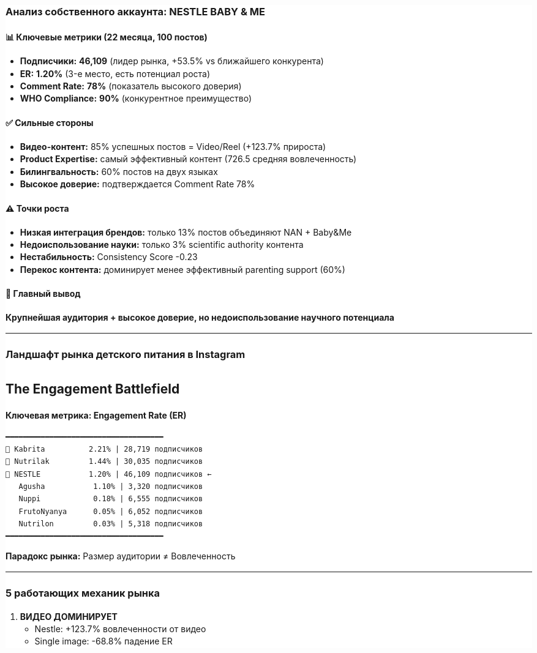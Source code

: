 ### Анализ собственного аккаунта: NESTLE BABY & ME

#### 📊 Ключевые метрики (22 месяца, 100 постов)
- **Подписчики:** **46,109** (лидер рынка, +53.5% vs ближайшего конкурента)
- **ER:** **1.20%** (3-е место, есть потенциал роста)
- **Comment Rate:** **78%** (показатель высокого доверия)
- **WHO Compliance:** **90%** (конкурентное преимущество)

#### ✅ Сильные стороны
- **Видео-контент:** 85% успешных постов = Video/Reel (+123.7% прироста)
- **Product Expertise:** самый эффективный контент (726.5 средняя вовлеченность)
- **Билингвальность:** 60% постов на двух языках
- **Высокое доверие:** подтверждается Comment Rate 78%

#### ⚠️ Точки роста
- **Низкая интеграция брендов:** только 13% постов объединяют NAN + Baby&Me
- **Недоиспользование науки:** только 3% scientific authority контента
- **Нестабильность:** Consistency Score -0.23
- **Перекос контента:** доминирует менее эффективный parenting support (60%)

#### 🎯 Главный вывод
**Крупнейшая аудитория + высокое доверие, но недоиспользование научного потенциала**

---

### Ландшафт рынка детского питания в Instagram
## The Engagement Battlefield

**Ключевая метрика: Engagement Rate (ER)**

```
━━━━━━━━━━━━━━━━━━━━━━━━━━━━━━━━━━━━
🥇 Kabrita          2.21% | 28,719 подписчиков
🥈 Nutrilak         1.44% | 30,035 подписчиков  
🥉 NESTLE           1.20% | 46,109 подписчиков ←
   Agusha           1.10% | 3,320 подписчиков
   Nuppi            0.18% | 6,555 подписчиков
   FrutoNyanya      0.05% | 6,052 подписчиков
   Nutrilon         0.03% | 5,318 подписчиков
━━━━━━━━━━━━━━━━━━━━━━━━━━━━━━━━━━━━
```

**Парадокс рынка:** Размер аудитории ≠ Вовлеченность

---

### 5 работающих механик рынка

1. **ВИДЕО ДОМИНИРУЕТ**
   - Nestle: +123.7% вовлеченности от видео
   - Single image: -68.8% падение ER
